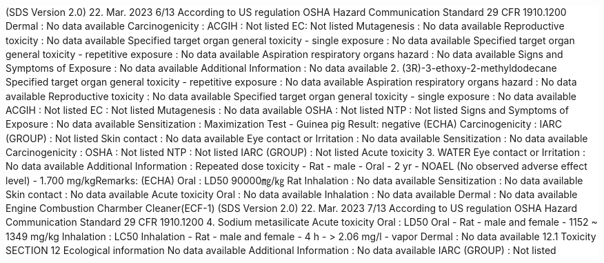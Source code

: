 (SDS Version 2.0) 22. Mar. 2023
6/13
According to US regulation OSHA Hazard Communication Standard
29 CFR 1910.1200
Dermal : No data available
Carcinogenicity :
ACGIH : Not listed
EC: Not listed
Mutagenesis : No data available
Reproductive toxicity : No data available
Specified target organ general toxicity - single exposure : No data available
Specified target organ general toxicity - repetitive exposure : No data available
Aspiration respiratory organs hazard : No data available
Signs and Symptoms of Exposure : No data available
Additional Information : No data available
2. (3R)-3-ethoxy-2-methyldodecane
Specified target organ general toxicity - repetitive exposure : No data available
Aspiration respiratory organs hazard : No data available
Reproductive toxicity : No data available
Specified target organ general toxicity - single exposure : No data available
ACGIH : Not listed
EC : Not listed
Mutagenesis : No data available
OSHA : Not listed
NTP : Not listed
Signs and Symptoms of Exposure : No data available
Sensitization : Maximization Test - Guinea pig Result: negative (ECHA)
Carcinogenicity :
IARC (GROUP) : Not listed
Skin contact : No data available
Eye contact or Irritation : No data available
Sensitization : No data available
Carcinogenicity :
OSHA : Not listed
NTP : Not listed
IARC (GROUP) : Not listed
Acute toxicity
3. WATER
Eye contact or Irritation : No data available
Additional Information : Repeated dose toxicity - Rat - male - Oral - 2 yr - 
NOAEL (No observed adverse effect level) - 1.700 mg/kgRemarks: (ECHA)
Oral : LD50 90000㎎/㎏ Rat
Inhalation : No data available
Sensitization : No data available
Skin contact : No data available
Acute toxicity
Oral : No data available
Inhalation : No data available
Dermal : No data available
Engine Combustion Charmber Cleaner(ECF-1)
(SDS Version 2.0) 22. Mar. 2023
7/13
According to US regulation OSHA Hazard Communication Standard
29 CFR 1910.1200
4. Sodium metasilicate
Acute toxicity
Oral : LD50 Oral - Rat - male and female - 1152 ~ 1349 mg/kg
Inhalation : LC50 Inhalation - Rat - male and female - 4 h - > 2.06 mg/l - vapor
Dermal : No data available
12.1 Toxicity
SECTION 12 Ecological information
No data available
Additional Information : No data available
IARC (GROUP) : Not listed